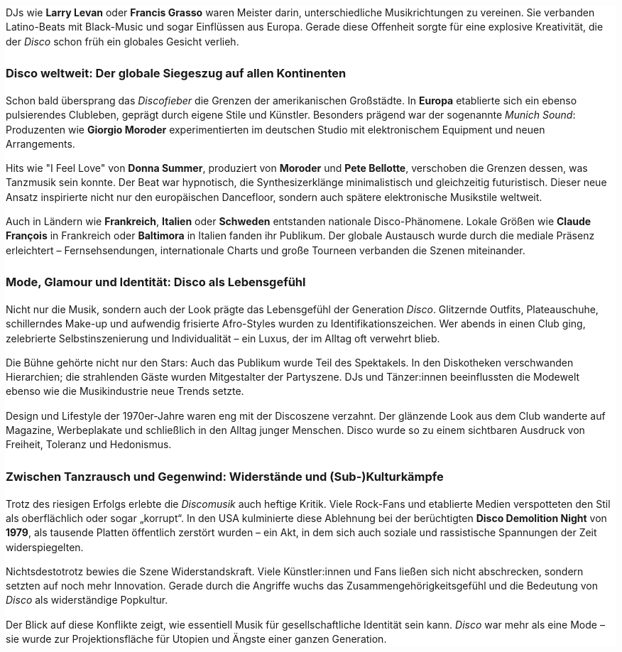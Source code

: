 DJs wie **Larry Levan** oder **Francis Grasso** waren Meister darin, unterschiedliche
Musikrichtungen zu vereinen. Sie verbanden Latino-Beats mit Black-Music und sogar Einflüssen aus
Europa. Gerade diese Offenheit sorgte für eine explosive Kreativität, die der _Disco_ schon früh ein
globales Gesicht verlieh.

### Disco weltweit: Der globale Siegeszug auf allen Kontinenten

Schon bald übersprang das _Discofieber_ die Grenzen der amerikanischen Großstädte. In **Europa**
etablierte sich ein ebenso pulsierendes Clubleben, geprägt durch eigene Stile und Künstler.
Besonders prägend war der sogenannte _Munich Sound_: Produzenten wie **Giorgio Moroder**
experimentierten im deutschen Studio mit elektronischem Equipment und neuen Arrangements.

Hits wie "I Feel Love" von **Donna Summer**, produziert von **Moroder** und **Pete Bellotte**,
verschoben die Grenzen dessen, was Tanzmusik sein konnte. Der Beat war hypnotisch, die
Synthesizerklänge minimalistisch und gleichzeitig futuristisch. Dieser neue Ansatz inspirierte nicht
nur den europäischen Dancefloor, sondern auch spätere elektronische Musikstile weltweit.

Auch in Ländern wie **Frankreich**, **Italien** oder **Schweden** entstanden nationale
Disco-Phänomene. Lokale Größen wie **Claude François** in Frankreich oder **Baltimora** in Italien
fanden ihr Publikum. Der globale Austausch wurde durch die mediale Präsenz erleichtert –
Fernsehsendungen, internationale Charts und große Tourneen verbanden die Szenen miteinander.

### Mode, Glamour und Identität: Disco als Lebensgefühl

Nicht nur die Musik, sondern auch der Look prägte das Lebensgefühl der Generation _Disco_.
Glitzernde Outfits, Plateauschuhe, schillerndes Make-up und aufwendig frisierte Afro-Styles wurden
zu Identifikationszeichen. Wer abends in einen Club ging, zelebrierte Selbstinszenierung und
Individualität – ein Luxus, der im Alltag oft verwehrt blieb.

Die Bühne gehörte nicht nur den Stars: Auch das Publikum wurde Teil des Spektakels. In den
Diskotheken verschwanden Hierarchien; die strahlenden Gäste wurden Mitgestalter der Partyszene. DJs
und Tänzer:innen beeinflussten die Modewelt ebenso wie die Musikindustrie neue Trends setzte.

Design und Lifestyle der 1970er-Jahre waren eng mit der Discoszene verzahnt. Der glänzende Look aus
dem Club wanderte auf Magazine, Werbeplakate und schließlich in den Alltag junger Menschen. Disco
wurde so zu einem sichtbaren Ausdruck von Freiheit, Toleranz und Hedonismus.

### Zwischen Tanzrausch und Gegenwind: Widerstände und (Sub-)Kulturkämpfe

Trotz des riesigen Erfolgs erlebte die _Discomusik_ auch heftige Kritik. Viele Rock-Fans und
etablierte Medien verspotteten den Stil als oberflächlich oder sogar „korrupt“. In den USA
kulminierte diese Ablehnung bei der berüchtigten **Disco Demolition Night** von **1979**, als
tausende Platten öffentlich zerstört wurden – ein Akt, in dem sich auch soziale und rassistische
Spannungen der Zeit widerspiegelten.

Nichtsdestotrotz bewies die Szene Widerstandskraft. Viele Künstler:innen und Fans ließen sich nicht
abschrecken, sondern setzten auf noch mehr Innovation. Gerade durch die Angriffe wuchs das
Zusammengehörigkeitsgefühl und die Bedeutung von _Disco_ als widerständige Popkultur.

Der Blick auf diese Konflikte zeigt, wie essentiell Musik für gesellschaftliche Identität sein kann.
_Disco_ war mehr als eine Mode – sie wurde zur Projektionsfläche für Utopien und Ängste einer ganzen
Generation.
